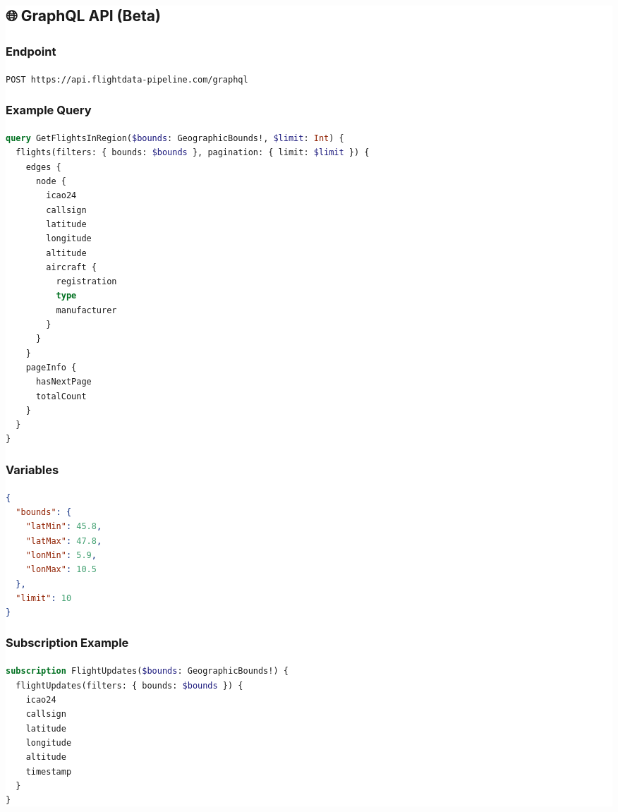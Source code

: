 ## 🌐 GraphQL API (Beta)

### Endpoint
```
POST https://api.flightdata-pipeline.com/graphql
```

### Example Query
```graphql
query GetFlightsInRegion($bounds: GeographicBounds!, $limit: Int) {
  flights(filters: { bounds: $bounds }, pagination: { limit: $limit }) {
    edges {
      node {
        icao24
        callsign
        latitude
        longitude
        altitude
        aircraft {
          registration
          type
          manufacturer
        }
      }
    }
    pageInfo {
      hasNextPage
      totalCount
    }
  }
}
```

### Variables
```json
{
  "bounds": {
    "latMin": 45.8,
    "latMax": 47.8,
    "lonMin": 5.9,
    "lonMax": 10.5
  },
  "limit": 10
}
```

### Subscription Example
```graphql
subscription FlightUpdates($bounds: GeographicBounds!) {
  flightUpdates(filters: { bounds: $bounds }) {
    icao24
    callsign
    latitude
    longitude
    altitude
    timestamp
  }
}
```
